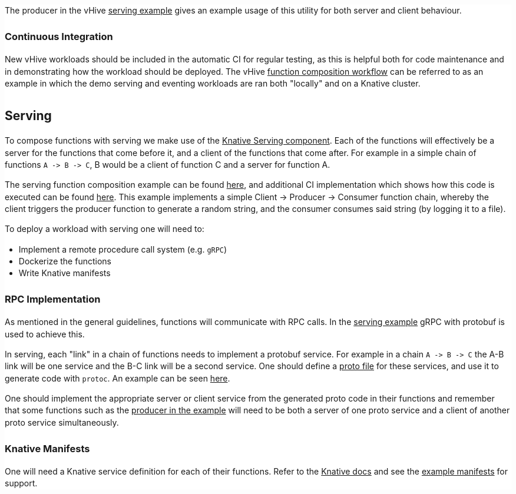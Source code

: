 The producer in the vHive 
[serving example](/function-images/tests/chained-function-serving/producer/producer.go) 
gives an example usage of this utility for both server and client behaviour.

### Continuous Integration
New vHive workloads should be included in the automatic CI for regular testing, as this is helpful
both for code maintenance and in demonstrating how the workload should be deployed. The vHive
[function composition workflow](/.github/workflows/function-composition-bench.yml) can be referred
to as an example in which the demo serving and eventing workloads are ran both "locally" and on
a Knative cluster.

## Serving
To compose functions with serving we make use of the 
[Knative Serving component](https://knative.dev/docs/serving/). Each of the functions will 
effectively be a server for the functions that come before it, and a client of the functions that 
come after. For example in a simple chain of functions `A -> B -> C`, B would be a client of 
function C and a server for function A.

The serving function composition example can be found 
[here](/function-images/tests/chained-function-serving), and additional CI implementation which shows
 how this code is executed can be found 
[here](https://github.com/ease-lab/vhive/blob/main/.github/workflows/function-composition-bench.yml).
This example implements a simple Client -> Producer -> Consumer function chain, whereby the client
triggers the producer function to generate a random string, and the consumer consumes said string
(by logging it to a file).

To deploy a workload with serving one will need to:
- Implement a remote procedure call system (e.g. `gRPC`)
- Dockerize the functions
- Write Knative manifests

### RPC Implementation
As mentioned in the general guidelines, functions will communicate with RPC calls. In the
[serving example](/function-images/tests/chained-function-serving) gRPC with protobuf is used to 
achieve this.

In serving, each "link" in a chain of functions needs to implement a protobuf service. For 
example in a chain `A -> B -> C` the A-B link will be one service and the B-C link will be a second
service. One should define a 
[proto file](https://developers.google.com/protocol-buffers/docs/proto3) for these services, and 
use it to generate code with `protoc`. An example can be seen
[here](/function-images/tests/chained-function-serving/proto).

One should implement the appropriate server or client service from the generated proto code in 
their functions and remember that some functions such as the 
[producer in the example](/function-images/tests/chained-function-serving/producer/producer.go) will 
need to be both a server of one proto service and a client of another proto service simultaneously.

### Knative Manifests
One will need a Knative service definition for each of their functions. Refer to the 
[Knative docs](https://knative.dev/docs/serving/getting-started-knative-app/) and see the
[example manifests](/function-images/tests/chained-function-serving/service-producer.yaml) for 
support.
